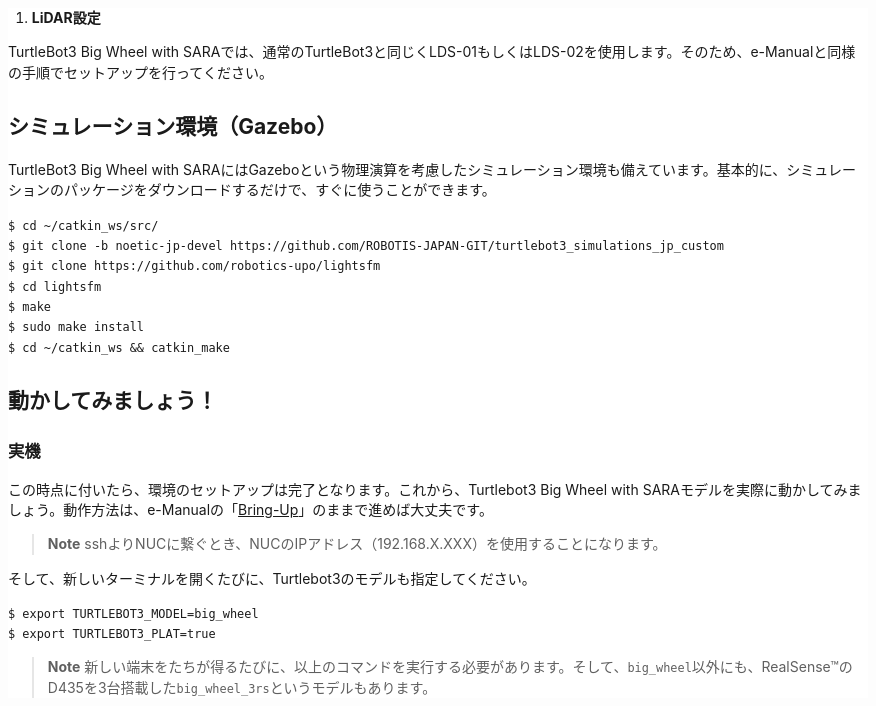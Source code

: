 1. **LiDAR設定**

TurtleBot3 Big Wheel with SARAでは、通常のTurtleBot3と同じくLDS-01もしくはLDS-02を使用します。そのため、e-Manualと同様の手順でセットアップを行ってください。


## シミュレーション環境（Gazebo）
TurtleBot3 Big Wheel with SARAにはGazeboという物理演算を考慮したシミュレーション環境も備えています。基本的に、シミュレーションのパッケージをダウンロードするだけで、すぐに使うことができます。

```code
$ cd ~/catkin_ws/src/
$ git clone -b noetic-jp-devel https://github.com/ROBOTIS-JAPAN-GIT/turtlebot3_simulations_jp_custom
$ git clone https://github.com/robotics-upo/lightsfm
$ cd lightsfm
$ make
$ sudo make install
$ cd ~/catkin_ws && catkin_make
```


## 動かしてみましょう！

### 実機
この時点に付いたら、環境のセットアップは完了となります。これから、Turtlebot3 Big Wheel with SARAモデルを実際に動かしてみましょう。動作方法は、e-Manualの「[Bring-Up](https://emanual.robotis.com/docs/en/platform/turtlebot3/bringup/)」のままで進めば大丈夫です。

> **Note**
> sshよりNUCに繋ぐとき、NUCのIPアドレス（192.168.X.XXX）を使用することになります。

そして、新しいターミナルを開くたびに、Turtlebot3のモデルも指定してください。
```code 
$ export TURTLEBOT3_MODEL=big_wheel
$ export TURTLEBOT3_PLAT=true
```

> **Note**
> 新しい端末をたちが得るたびに、以上のコマンドを実行する必要があります。そして、`big_wheel`以外にも、RealSense&trade;のD435を3台搭載した`big_wheel_3rs`というモデルもあります。